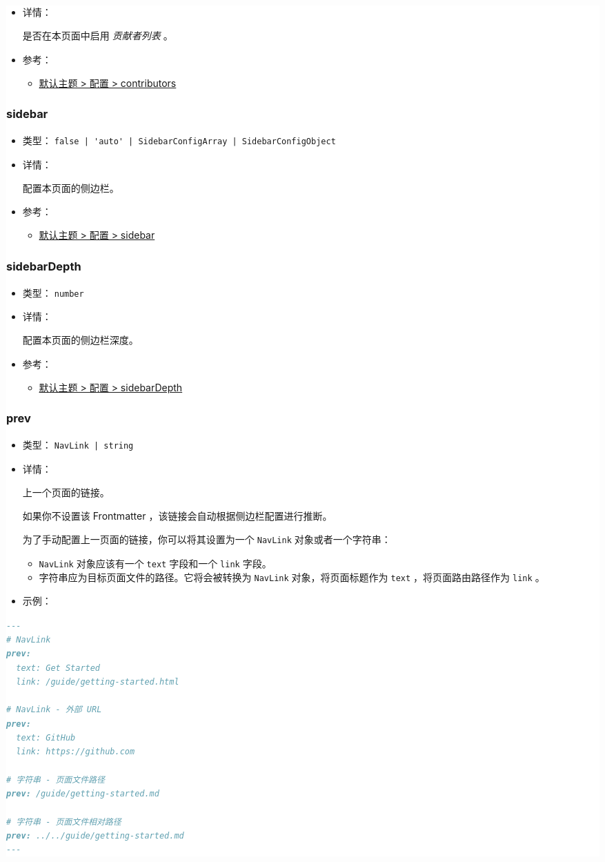 - 详情：

  是否在本页面中启用 _贡献者列表_ 。

- 参考：
  - [默认主题 > 配置 > contributors](./config.md#contributors)

### sidebar

- 类型： `false | 'auto' | SidebarConfigArray | SidebarConfigObject`

- 详情：

  配置本页面的侧边栏。

- 参考：
  - [默认主题 > 配置 > sidebar](./config.md#sidebar)

### sidebarDepth

- 类型： `number`

- 详情：

  配置本页面的侧边栏深度。

- 参考：
  - [默认主题 > 配置 > sidebarDepth](./config.md#sidebardepth)

### prev

- 类型： `NavLink | string`

- 详情：

  上一个页面的链接。

  如果你不设置该 Frontmatter ，该链接会自动根据侧边栏配置进行推断。

  为了手动配置上一页面的链接，你可以将其设置为一个 `NavLink` 对象或者一个字符串：

  - `NavLink` 对象应该有一个 `text` 字段和一个 `link` 字段。
  - 字符串应为目标页面文件的路径。它将会被转换为 `NavLink` 对象，将页面标题作为 `text` ，将页面路由路径作为 `link` 。

- 示例：

```md
---
# NavLink
prev:
  text: Get Started
  link: /guide/getting-started.html

# NavLink - 外部 URL
prev:
  text: GitHub
  link: https://github.com

# 字符串 - 页面文件路径
prev: /guide/getting-started.md

# 字符串 - 页面文件相对路径
prev: ../../guide/getting-started.md
---
```
